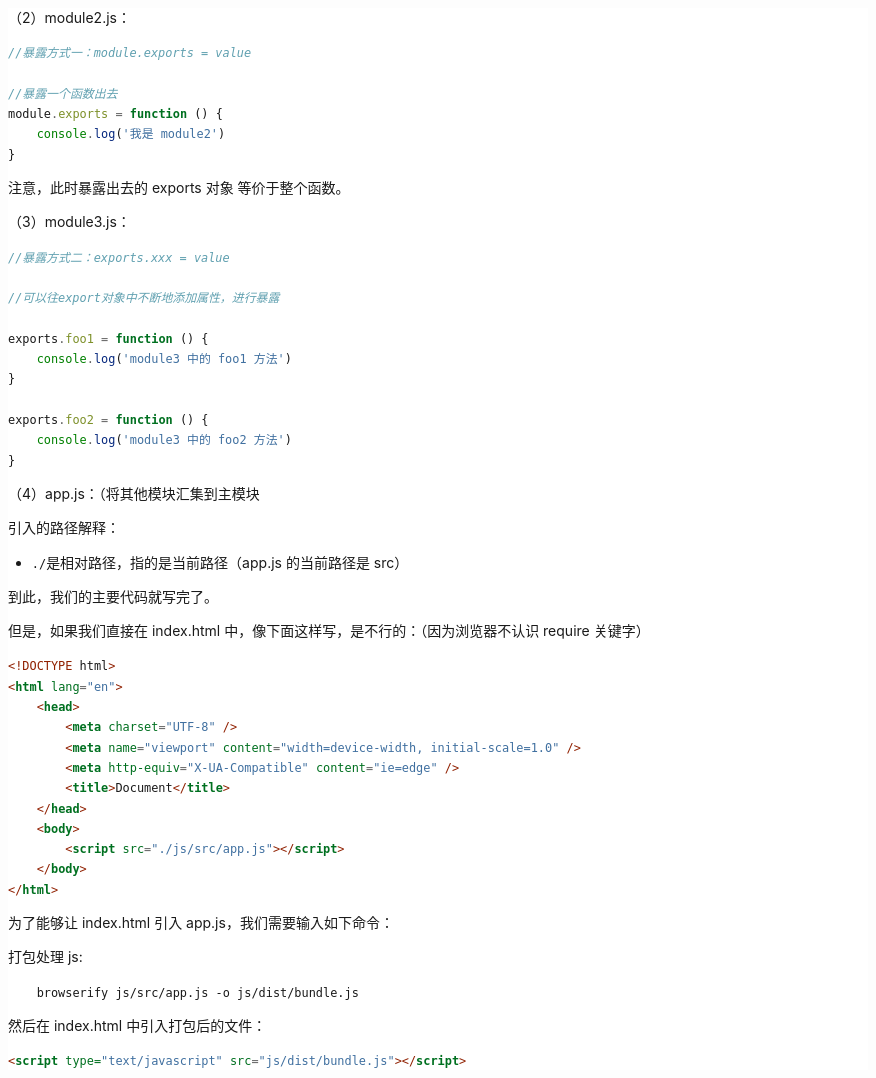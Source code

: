 （2）module2.js：

```javascript
//暴露方式一：module.exports = value

//暴露一个函数出去
module.exports = function () {
	console.log('我是 module2')
}
```

注意，此时暴露出去的 exports 对象 等价于整个函数。

（3）module3.js：

```javascript
//暴露方式二：exports.xxx = value

//可以往export对象中不断地添加属性，进行暴露

exports.foo1 = function () {
	console.log('module3 中的 foo1 方法')
}

exports.foo2 = function () {
	console.log('module3 中的 foo2 方法')
}
```

（4）app.js：（将其他模块汇集到主模块

引入的路径解释：

- `./`是相对路径，指的是当前路径（app.js 的当前路径是 src）

到此，我们的主要代码就写完了。

但是，如果我们直接在 index.html 中，像下面这样写，是不行的：（因为浏览器不认识 require 关键字）

```html
<!DOCTYPE html>
<html lang="en">
	<head>
		<meta charset="UTF-8" />
		<meta name="viewport" content="width=device-width, initial-scale=1.0" />
		<meta http-equiv="X-UA-Compatible" content="ie=edge" />
		<title>Document</title>
	</head>
	<body>
		<script src="./js/src/app.js"></script>
	</body>
</html>
```

为了能够让 index.html 引入 app.js，我们需要输入如下命令：

打包处理 js:

```text
    browserify js/src/app.js -o js/dist/bundle.js
```

然后在 index.html 中引入打包后的文件：

```html
<script type="text/javascript" src="js/dist/bundle.js"></script>
```
